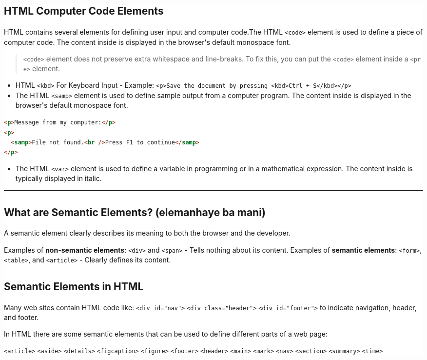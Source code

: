 
## HTML Computer Code Elements

HTML contains several elements for defining user input and computer code.The HTML `<code>` element is used to define a piece of computer code. The content inside is displayed in the browser's default monospace font.

> `<code>` element does not preserve extra whitespace and line-breaks. To fix this, you can put the `<code>` element inside a `<pre>` element.

- HTML `<kbd>` For Keyboard Input - Example: `<p>Save the document by pressing <kbd>Ctrl + S</kbd></p>`
- The HTML `<samp>` element is used to define sample output from a computer program. The content inside is displayed in the browser's default monospace font.

```html
<p>Message from my computer:</p>
<p>
  <samp>File not found.<br />Press F1 to continue</samp>
</p>
```

- The HTML `<var>` element is used to define a variable in programming or in a mathematical expression. The content inside is typically displayed in italic.

---

## What are Semantic Elements? (elemanhaye ba mani)

A semantic element clearly describes its meaning to both the browser and the developer.

Examples of **non-semantic elements**: `<div>` and `<span>` - Tells nothing about its content.
Examples of **semantic elements**: `<form>`, `<table>`, and `<article>` - Clearly defines its content.

## Semantic Elements in HTML

Many web sites contain HTML code like: `<div id="nav">` `<div class="header">` `<div id="footer">` to indicate navigation, header, and footer.

In HTML there are some semantic elements that can be used to define different parts of a web page:

`<article>`
`<aside>`
`<details>`
`<figcaption>`
`<figure>`
`<footer>`
`<header>`
`<main>`
`<mark>`
`<nav>`
`<section>`
`<summary>`
`<time>`
